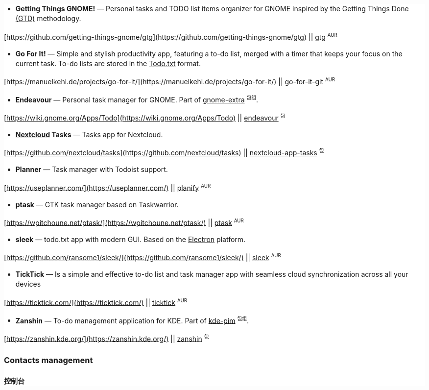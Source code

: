- **Getting Things GNOME!** — Personal tasks and TODO list items organizer for GNOME inspired by the [Getting Things Done (GTD)](https://en.wikipedia.org/wiki/Getting_Things_Done "wikipedia:Getting Things Done") methodology.

[https://github.com/getting-things-gnome/gtg](https://github.com/getting-things-gnome/gtg) || [gtg](https://aur.archlinux.org/packages/gtg/) <sup><small>AUR</small></sup>

- **Go For It!** — Simple and stylish productivity app, featuring a to-do list, merged with a timer that keeps your focus on the current task. To-do lists are stored in the [Todo.txt](http://todotxt.com/) format.

[https://manuelkehl.de/projects/go-for-it/](https://manuelkehl.de/projects/go-for-it/) || [go-for-it-git](https://aur.archlinux.org/packages/go-for-it-git/) <sup><small>AUR</small></sup>

- **Endeavour** — Personal task manager for GNOME. Part of [gnome-extra](https://archlinux.org/groups/x86_64/gnome-extra/) <sup><small>包组</small></sup>.

[https://wiki.gnome.org/Apps/Todo](https://wiki.gnome.org/Apps/Todo) || [endeavour](https://archlinux.org/packages/?name=endeavour) <sup><small>包</small></sup>

- **[Nextcloud](https://wiki.archlinuxcn.org/wiki/Nextcloud "Nextcloud") Tasks** — Tasks app for Nextcloud.

[https://github.com/nextcloud/tasks](https://github.com/nextcloud/tasks) || [nextcloud-app-tasks](https://archlinux.org/packages/?name=nextcloud-app-tasks) <sup><small>包</small></sup>

- **Planner** — Task manager with Todoist support.

[https://useplanner.com/](https://useplanner.com/) || [planify](https://aur.archlinux.org/packages/planify/) <sup><small>AUR</small></sup>

- **ptask** — GTK task manager based on [Taskwarrior](https://en.wikipedia.org/wiki/Taskwarrior "wikipedia:Taskwarrior").

[https://wpitchoune.net/ptask/](https://wpitchoune.net/ptask/) || [ptask](https://aur.archlinux.org/packages/ptask/) <sup><small>AUR</small></sup>

- **sleek** — todo.txt app with modern GUI. Based on the [Electron](https://electronjs.org/) platform.

[https://github.com/ransome1/sleek/](https://github.com/ransome1/sleek/) || [sleek](https://aur.archlinux.org/packages/sleek/) <sup><small>AUR</small></sup>

- **TickTick** — Is a simple and effective to-do list and task manager app with seamless cloud synchronization across all your devices

[https://ticktick.com/](https://ticktick.com/) || [ticktick](https://aur.archlinux.org/packages/ticktick/) <sup><small>AUR</small></sup>

- **Zanshin** — To-do management application for KDE. Part of [kde-pim](https://archlinux.org/groups/x86_64/kde-pim/) <sup><small>包组</small></sup>.

[https://zanshin.kde.org/](https://zanshin.kde.org/) || [zanshin](https://archlinux.org/packages/?name=zanshin) <sup><small>包</small></sup>

### Contacts management

#### 控制台
